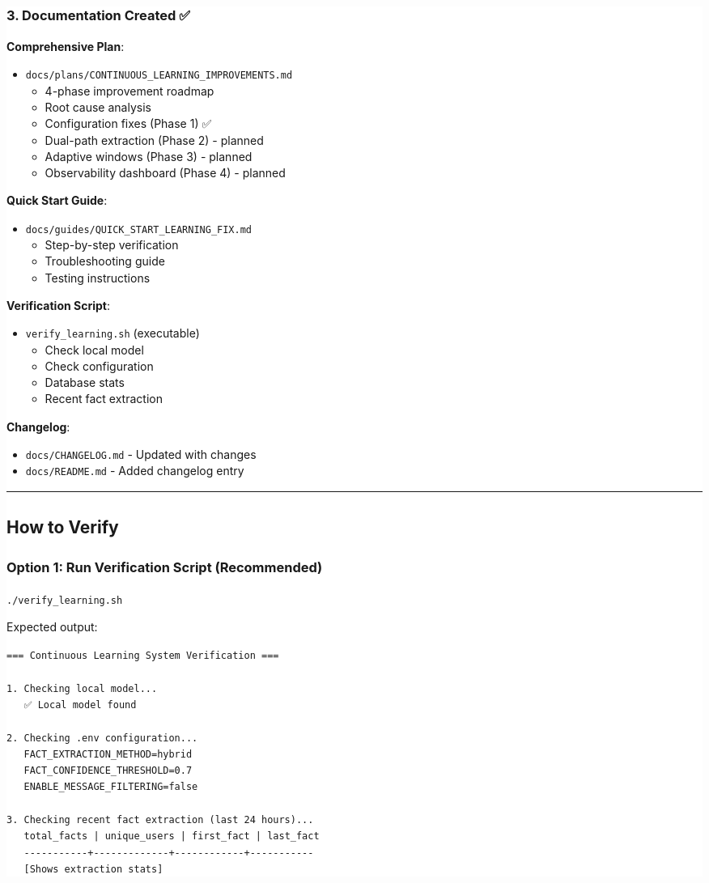### 3. Documentation Created ✅

**Comprehensive Plan**:
- `docs/plans/CONTINUOUS_LEARNING_IMPROVEMENTS.md`
  - 4-phase improvement roadmap
  - Root cause analysis
  - Configuration fixes (Phase 1) ✅
  - Dual-path extraction (Phase 2) - planned
  - Adaptive windows (Phase 3) - planned
  - Observability dashboard (Phase 4) - planned

**Quick Start Guide**:
- `docs/guides/QUICK_START_LEARNING_FIX.md`
  - Step-by-step verification
  - Troubleshooting guide
  - Testing instructions

**Verification Script**:
- `verify_learning.sh` (executable)
  - Check local model
  - Check configuration
  - Database stats
  - Recent fact extraction

**Changelog**:
- `docs/CHANGELOG.md` - Updated with changes
- `docs/README.md` - Added changelog entry

---

## How to Verify

### Option 1: Run Verification Script (Recommended)

```bash
./verify_learning.sh
```

Expected output:
```
=== Continuous Learning System Verification ===

1. Checking local model...
   ✅ Local model found
   
2. Checking .env configuration...
   FACT_EXTRACTION_METHOD=hybrid
   FACT_CONFIDENCE_THRESHOLD=0.7
   ENABLE_MESSAGE_FILTERING=false
   
3. Checking recent fact extraction (last 24 hours)...
   total_facts | unique_users | first_fact | last_fact
   -----------+-------------+------------+-----------
   [Shows extraction stats]
```
